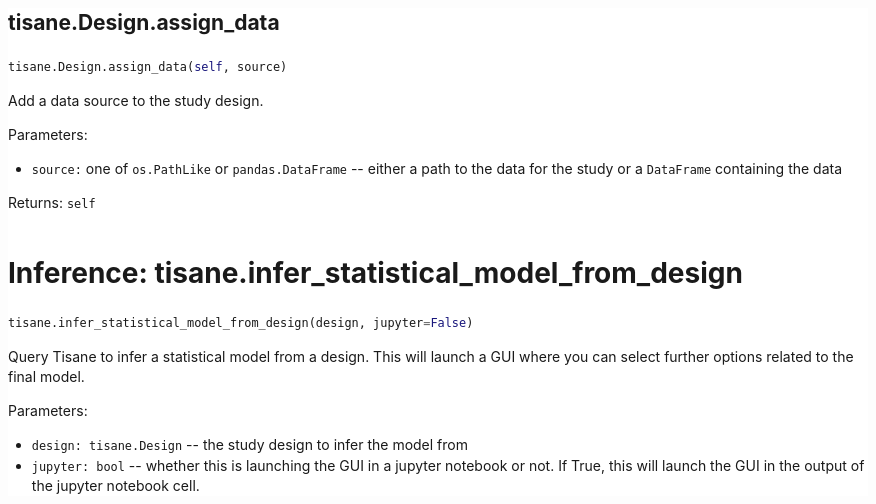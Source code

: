 ## tisane.Design.assign_data
```python
tisane.Design.assign_data(self, source)
```

Add a data source to the study design.

Parameters:

- `source:` one of `os.PathLike` or `pandas.DataFrame` -- either a path to the data for the study or a `DataFrame` containing the data

Returns: `self`

# Inference: tisane.infer_statistical_model_from_design
```python
tisane.infer_statistical_model_from_design(design, jupyter=False)
```

Query Tisane to infer a statistical model from a design. This will launch a GUI where you can select further options related to the final model.

Parameters:

- `design: tisane.Design` -- the study design to infer the model from
- `jupyter: bool` -- whether this is launching the GUI in a jupyter notebook or not. If True, this will launch the GUI in the output of the jupyter notebook cell.
